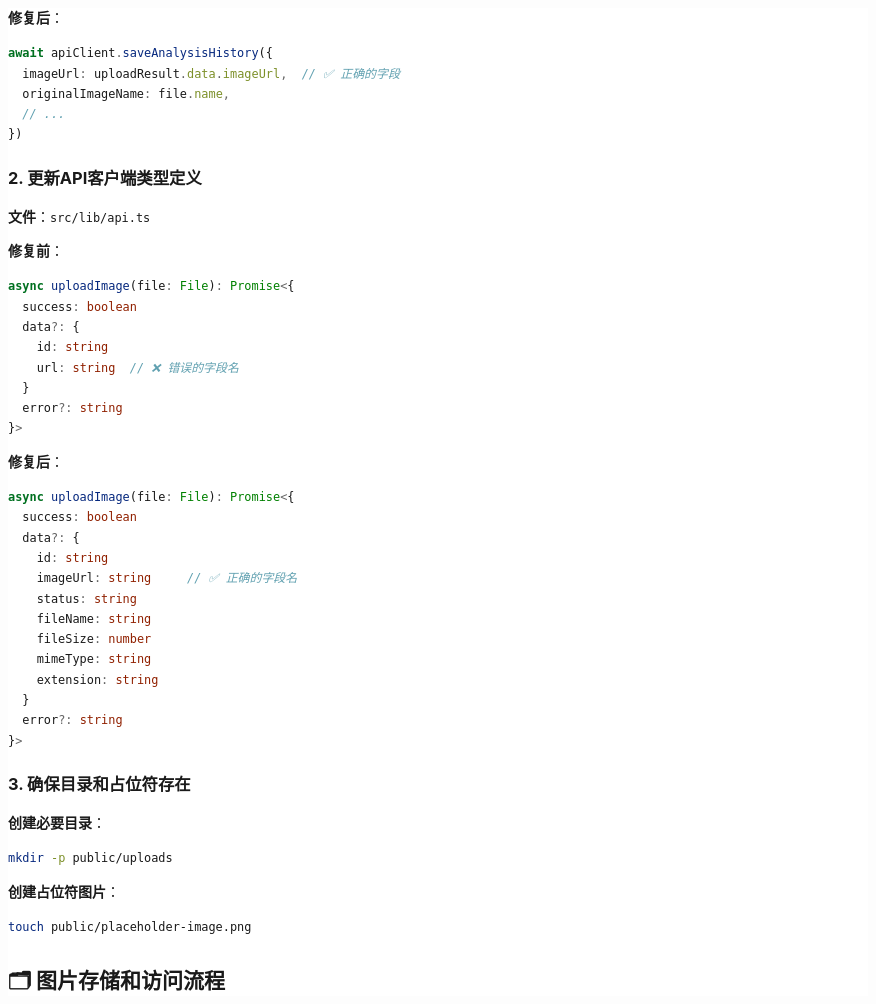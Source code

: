 **修复后**：
```typescript
await apiClient.saveAnalysisHistory({
  imageUrl: uploadResult.data.imageUrl,  // ✅ 正确的字段
  originalImageName: file.name,
  // ...
})
```

### 2. 更新API客户端类型定义

**文件**：`src/lib/api.ts`

**修复前**：
```typescript
async uploadImage(file: File): Promise<{
  success: boolean
  data?: {
    id: string
    url: string  // ❌ 错误的字段名
  }
  error?: string
}>
```

**修复后**：
```typescript
async uploadImage(file: File): Promise<{
  success: boolean
  data?: {
    id: string
    imageUrl: string     // ✅ 正确的字段名
    status: string
    fileName: string
    fileSize: number
    mimeType: string
    extension: string
  }
  error?: string
}>
```

### 3. 确保目录和占位符存在

**创建必要目录**：
```bash
mkdir -p public/uploads
```

**创建占位符图片**：
```bash
touch public/placeholder-image.png
```

## 🗂️ 图片存储和访问流程
